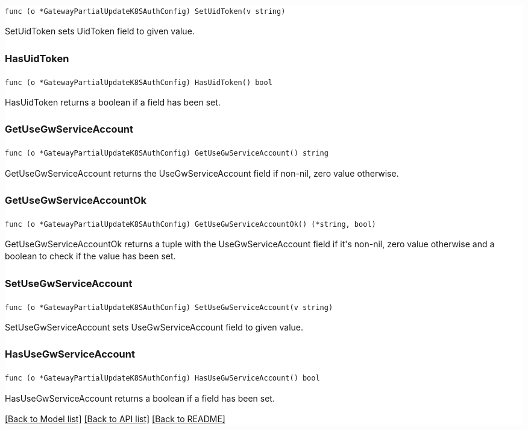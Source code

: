 `func (o *GatewayPartialUpdateK8SAuthConfig) SetUidToken(v string)`

SetUidToken sets UidToken field to given value.

### HasUidToken

`func (o *GatewayPartialUpdateK8SAuthConfig) HasUidToken() bool`

HasUidToken returns a boolean if a field has been set.

### GetUseGwServiceAccount

`func (o *GatewayPartialUpdateK8SAuthConfig) GetUseGwServiceAccount() string`

GetUseGwServiceAccount returns the UseGwServiceAccount field if non-nil, zero value otherwise.

### GetUseGwServiceAccountOk

`func (o *GatewayPartialUpdateK8SAuthConfig) GetUseGwServiceAccountOk() (*string, bool)`

GetUseGwServiceAccountOk returns a tuple with the UseGwServiceAccount field if it's non-nil, zero value otherwise
and a boolean to check if the value has been set.

### SetUseGwServiceAccount

`func (o *GatewayPartialUpdateK8SAuthConfig) SetUseGwServiceAccount(v string)`

SetUseGwServiceAccount sets UseGwServiceAccount field to given value.

### HasUseGwServiceAccount

`func (o *GatewayPartialUpdateK8SAuthConfig) HasUseGwServiceAccount() bool`

HasUseGwServiceAccount returns a boolean if a field has been set.


[[Back to Model list]](../README.md#documentation-for-models) [[Back to API list]](../README.md#documentation-for-api-endpoints) [[Back to README]](../README.md)


